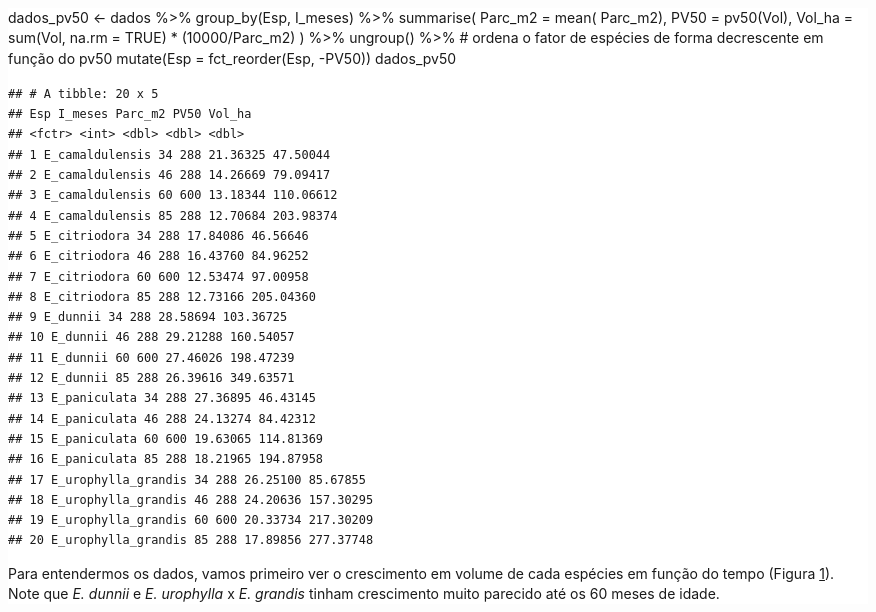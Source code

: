 dados_pv50 &lt;- dados %&gt;% group_by(Esp, I_meses) %&gt;% summarise( Parc_m2 = mean( Parc_m2), PV50 = pv50(Vol), Vol_ha = sum(Vol, na.rm = TRUE) * (10000/Parc_m2) ) %&gt;% ungroup() %&gt;% # ordena o fator de esp&#xE9;cies de forma decrescente em fun&#xE7;&#xE3;o do pv50 mutate(Esp = fct_reorder(Esp, -PV50)) dados_pv50</code></pre>
<pre><code>## # A tibble: 20 x 5
## Esp I_meses Parc_m2 PV50 Vol_ha
## &lt;fctr&gt; &lt;int&gt; &lt;dbl&gt; &lt;dbl&gt; &lt;dbl&gt;
## 1 E_camaldulensis 34 288 21.36325 47.50044
## 2 E_camaldulensis 46 288 14.26669 79.09417
## 3 E_camaldulensis 60 600 13.18344 110.06612
## 4 E_camaldulensis 85 288 12.70684 203.98374
## 5 E_citriodora 34 288 17.84086 46.56646
## 6 E_citriodora 46 288 16.43760 84.96252
## 7 E_citriodora 60 600 12.53474 97.00958
## 8 E_citriodora 85 288 12.73166 205.04360
## 9 E_dunnii 34 288 28.58694 103.36725
## 10 E_dunnii 46 288 29.21288 160.54057
## 11 E_dunnii 60 600 27.46026 198.47239
## 12 E_dunnii 85 288 26.39616 349.63571
## 13 E_paniculata 34 288 27.36895 46.43145
## 14 E_paniculata 46 288 24.13274 84.42312
## 15 E_paniculata 60 600 19.63065 114.81369
## 16 E_paniculata 85 288 18.21965 194.87958
## 17 E_urophylla_grandis 34 288 26.25100 85.67855
## 18 E_urophylla_grandis 46 288 24.20636 157.30295
## 19 E_urophylla_grandis 60 600 20.33734 217.30209
## 20 E_urophylla_grandis 85 288 17.89856 277.37748</code></pre>
<p>
Para entendermos os dados, vamos primeiro ver o crescimento em volume de
cada espécies em função do tempo (Figura
<a href="https://italocegatta.github.io/indice-de-uniformidade-pv50/#fig:12-vol-idade">1</a>).
Note que <em>E. dunnii</em> e <em>E. urophylla</em> x <em>E.
grandis</em> tinham crescimento muito parecido até os 60 meses de idade.
</p>